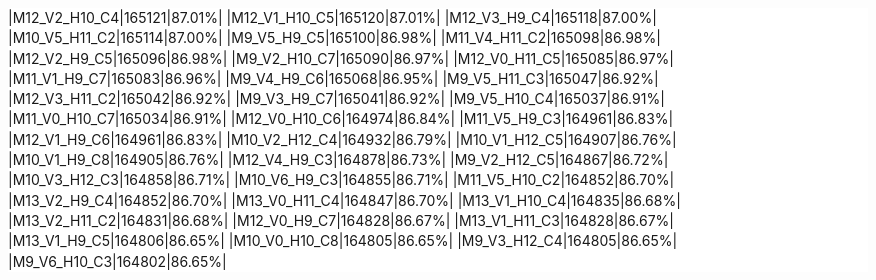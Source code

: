 |M12_V2_H10_C4|165121|87.01%|
|M12_V1_H10_C5|165120|87.01%|
|M12_V3_H9_C4|165118|87.00%|
|M10_V5_H11_C2|165114|87.00%|
|M9_V5_H9_C5|165100|86.98%|
|M11_V4_H11_C2|165098|86.98%|
|M12_V2_H9_C5|165096|86.98%|
|M9_V2_H10_C7|165090|86.97%|
|M12_V0_H11_C5|165085|86.97%|
|M11_V1_H9_C7|165083|86.96%|
|M9_V4_H9_C6|165068|86.95%|
|M9_V5_H11_C3|165047|86.92%|
|M12_V3_H11_C2|165042|86.92%|
|M9_V3_H9_C7|165041|86.92%|
|M9_V5_H10_C4|165037|86.91%|
|M11_V0_H10_C7|165034|86.91%|
|M12_V0_H10_C6|164974|86.84%|
|M11_V5_H9_C3|164961|86.83%|
|M12_V1_H9_C6|164961|86.83%|
|M10_V2_H12_C4|164932|86.79%|
|M10_V1_H12_C5|164907|86.76%|
|M10_V1_H9_C8|164905|86.76%|
|M12_V4_H9_C3|164878|86.73%|
|M9_V2_H12_C5|164867|86.72%|
|M10_V3_H12_C3|164858|86.71%|
|M10_V6_H9_C3|164855|86.71%|
|M11_V5_H10_C2|164852|86.70%|
|M13_V2_H9_C4|164852|86.70%|
|M13_V0_H11_C4|164847|86.70%|
|M13_V1_H10_C4|164835|86.68%|
|M13_V2_H11_C2|164831|86.68%|
|M12_V0_H9_C7|164828|86.67%|
|M13_V1_H11_C3|164828|86.67%|
|M13_V1_H9_C5|164806|86.65%|
|M10_V0_H10_C8|164805|86.65%|
|M9_V3_H12_C4|164805|86.65%|
|M9_V6_H10_C3|164802|86.65%|